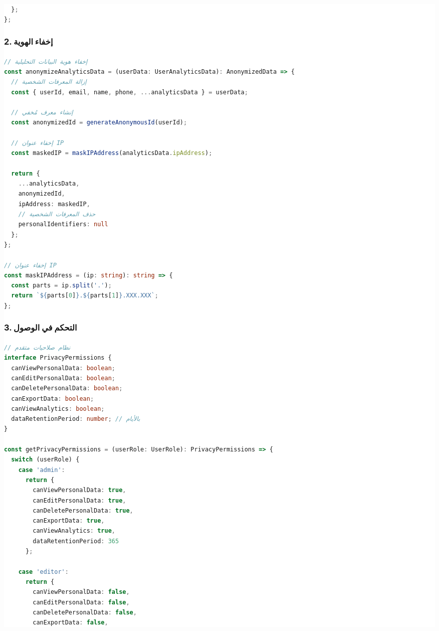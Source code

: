 ```typescript
  };
};
```

### 2. **إخفاء الهوية**
```typescript
// إخفاء هوية البيانات التحليلية
const anonymizeAnalyticsData = (userData: UserAnalyticsData): AnonymizedData => {
  // إزالة المعرفات الشخصية
  const { userId, email, name, phone, ...analyticsData } = userData;
  
  // إنشاء معرف مُخفي
  const anonymizedId = generateAnonymousId(userId);
  
  // إخفاء عنوان IP
  const maskedIP = maskIPAddress(analyticsData.ipAddress);
  
  return {
    ...analyticsData,
    anonymizedId,
    ipAddress: maskedIP,
    // حذف المعرفات الشخصية
    personalIdentifiers: null
  };
};

// إخفاء عنوان IP
const maskIPAddress = (ip: string): string => {
  const parts = ip.split('.');
  return `${parts[0]}.${parts[1]}.XXX.XXX`;
};
```

### 3. **التحكم في الوصول**
```typescript
// نظام صلاحيات متقدم
interface PrivacyPermissions {
  canViewPersonalData: boolean;
  canEditPersonalData: boolean;
  canDeletePersonalData: boolean;
  canExportData: boolean;
  canViewAnalytics: boolean;
  dataRetentionPeriod: number; // بالأيام
}

const getPrivacyPermissions = (userRole: UserRole): PrivacyPermissions => {
  switch (userRole) {
    case 'admin':
      return {
        canViewPersonalData: true,
        canEditPersonalData: true,
        canDeletePersonalData: true,
        canExportData: true,
        canViewAnalytics: true,
        dataRetentionPeriod: 365
      };
    
    case 'editor':
      return {
        canViewPersonalData: false,
        canEditPersonalData: false,
        canDeletePersonalData: false,
        canExportData: false,
```